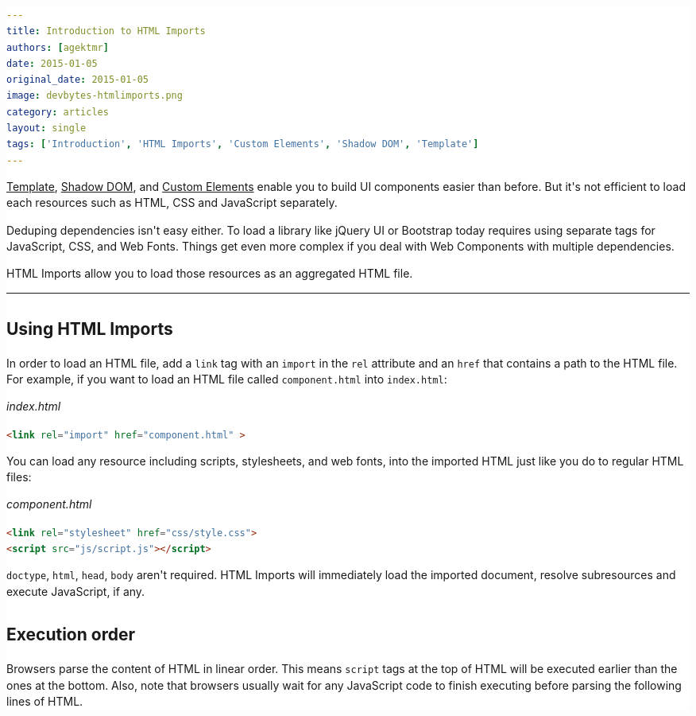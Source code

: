 ```yaml
---
title: Introduction to HTML Imports
authors: [agektmr]
date: 2015-01-05
original_date: 2015-01-05
image: devbytes-htmlimports.png
category: articles
layout: single
tags: ['Introduction', 'HTML Imports', 'Custom Elements', 'Shadow DOM', 'Template']
---
```


[Template](http://webcomponents.org/articles/introduction-to-template-element), [Shadow DOM](http://webcomponents.org/articles/introduction-to-shadow-dom), and [Custom Elements](http://webcomponents.org/articles/introduction-to-custom-elements) enable you to build UI components easier than before. But it's not efficient to load each resources such as HTML, CSS and JavaScript separately.

Deduping dependencies isn't easy either. To load a library like jQuery UI or Bootstrap today requires using separate tags for JavaScript, CSS, and Web Fonts. Things get even more complex if you deal with Web Components with multiple dependencies.

HTML Imports allow you to load those resources as an aggregated HTML file.



<div class="iframe-wrap">
  <iframe src="//www.youtube.com/embed/JhpOw8mq1jo"></iframe>
</div>

---

## Using HTML Imports
In order to load an HTML file, add a `link` tag with an `import` in the `rel` attribute and an `href` that contains a path to the HTML file. For example, if you want to load an HTML file called `component.html` into `index.html`:

*index.html*
```html
<link rel="import" href="component.html" >
```

You can load any resource including scripts, stylesheets, and web fonts, into the imported HTML just like you do to regular HTML files:

*component.html*
```html
<link rel="stylesheet" href="css/style.css">
<script src="js/script.js"></script>
```

`doctype`, `html`, `head`, `body` aren't required. HTML Imports will immediately load the imported document, resolve subresources and execute JavaScript, if any.

## Execution order
Browsers parse the content of HTML in linear order. This means `script` tags at the top of HTML will be executed earlier than the ones at the bottom. Also, note that browsers usually wait for any JavaScript code to finish executing before parsing the following lines of HTML.
